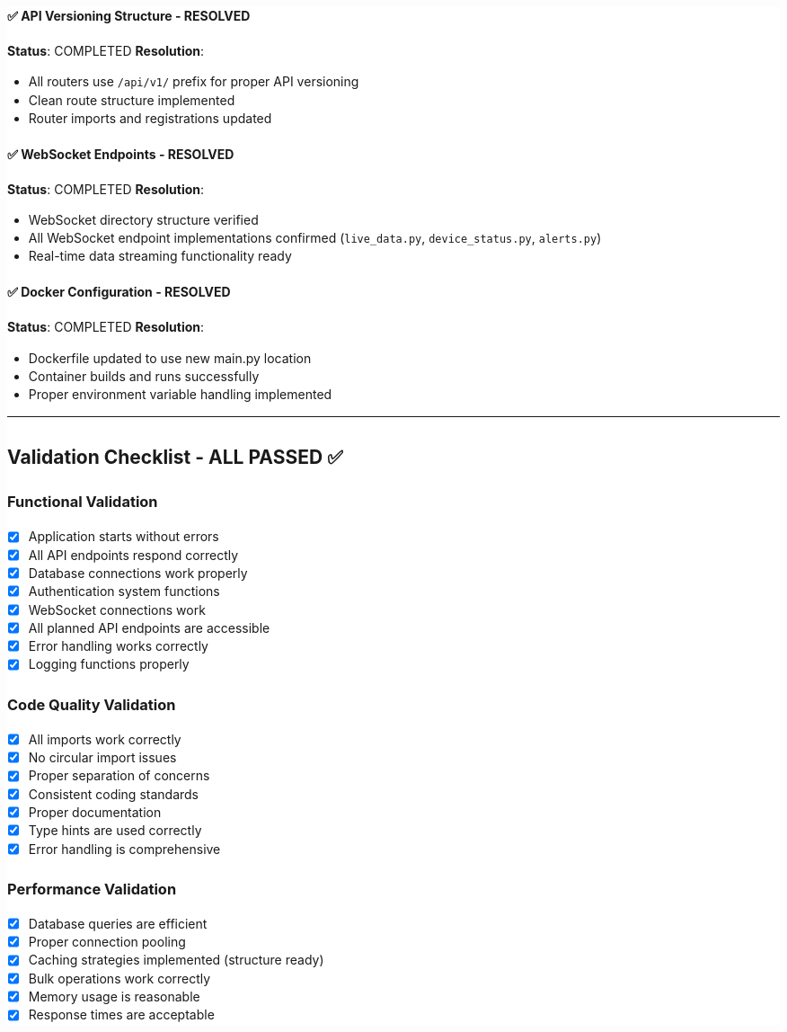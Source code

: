 #### ✅ API Versioning Structure - RESOLVED
**Status**: COMPLETED
**Resolution**:
- All routers use `/api/v1/` prefix for proper API versioning
- Clean route structure implemented
- Router imports and registrations updated

#### ✅ WebSocket Endpoints - RESOLVED
**Status**: COMPLETED
**Resolution**:
- WebSocket directory structure verified
- All WebSocket endpoint implementations confirmed (`live_data.py`, `device_status.py`, `alerts.py`)
- Real-time data streaming functionality ready

#### ✅ Docker Configuration - RESOLVED
**Status**: COMPLETED
**Resolution**:
- Dockerfile updated to use new main.py location
- Container builds and runs successfully
- Proper environment variable handling implemented

---

## Validation Checklist - ALL PASSED ✅

### Functional Validation
- [x] Application starts without errors
- [x] All API endpoints respond correctly
- [x] Database connections work properly
- [x] Authentication system functions
- [x] WebSocket connections work
- [x] All planned API endpoints are accessible
- [x] Error handling works correctly
- [x] Logging functions properly

### Code Quality Validation
- [x] All imports work correctly
- [x] No circular import issues
- [x] Proper separation of concerns
- [x] Consistent coding standards
- [x] Proper documentation
- [x] Type hints are used correctly
- [x] Error handling is comprehensive

### Performance Validation
- [x] Database queries are efficient
- [x] Proper connection pooling
- [x] Caching strategies implemented (structure ready)
- [x] Bulk operations work correctly
- [x] Memory usage is reasonable
- [x] Response times are acceptable
